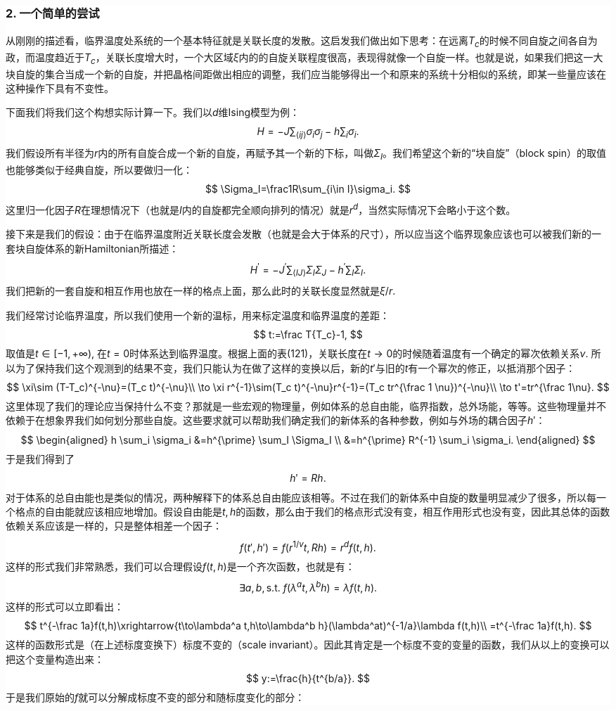 
### 2. 一个简单的尝试

从刚刚的描述看，临界温度处系统的一个基本特征就是关联长度的发散。这启发我们做出如下思考：在远离$T_c$的时候不同自旋之间各自为政，而温度趋近于$T_c$，关联长度增大时，一个大区域$\xi$内的的自旋关联程度很高，表现得就像一个自旋一样。也就是说，如果我们把这一大块自旋的集合当成一个新的自旋，并把晶格间距做出相应的调整，我们应当能够得出一个和原来的系统十分相似的系统，即某一些量应该在这种操作下具有不变性。

下面我们将我们这个构想实际计算一下。我们以$d$维Ising模型为例：
$$
H=-J\sum_{\langle ij\rangle}\sigma_i\sigma_j-h\sum_i \sigma _i.
$$
我们假设所有半径为$r$内的所有自旋合成一个新的自旋，再赋予其一个新的下标，叫做$\Sigma_I$。我们希望这个新的“块自旋”（block spin）的取值也能够类似于经典自旋，所以要做归一化：
$$
\Sigma_I=\frac1R\sum_{i\in I}\sigma_i.
$$
这里归一化因子$R$在理想情况下（也就是$I$内的自旋都完全顺向排列的情况）就是$r^d$，当然实际情况下会略小于这个数。

接下来是我们的假设：由于在临界温度附近关联长度会发散（也就是会大于体系的尺寸），所以应当这个临界现象应该也可以被我们新的一套块自旋体系的新Hamiltonian所描述：
$$
H^{\prime}=-J^{\prime} \sum_{\langle IJ\rangle} \Sigma_I \Sigma_J-h^{\prime} \sum_I \Sigma_I.
$$
我们把新的一套自旋和相互作用也放在一样的格点上面，那么此时的关联长度显然就是$\xi/r$. 

我们经常讨论临界温度，所以我们使用一个新的温标，用来标定温度和临界温度的差距：
$$
t:=\frac T{T_c}-1,
$$
取值是$t\in [-1,+\infty)$, 在$t=0$时体系达到临界温度。根据上面的表(121)，关联长度在$t\to 0$的时候随着温度有一个确定的幂次依赖关系$\nu$. 所以为了保持我们这个观测到的结果不变，我们只能认为在做了这样的变换以后，新的$t'$与旧的$t$有一个幂次的修正，以抵消那个因子：
$$
\xi\sim (T-T_c)^{-\nu}=(T_c t)^{-\nu}\\
\to \xi r^{-1}\sim(T_c t)^{-\nu}r^{-1}=(T_c tr^{\frac 1 \nu})^{-\nu}\\
\to t'=tr^{\frac 1\nu}.
$$
这里体现了我们的理论应当保持什么不变？那就是一些宏观的物理量，例如体系的总自由能，临界指数，总外场能，等等。这些物理量并不依赖于在想象界我们如何划分那些自旋。这些要求就可以帮助我们确定我们的新体系的各种参数，例如与外场的耦合因子$h'$：
$$
\begin{aligned}
h \sum_i \sigma_i &=h^{\prime} \sum_I \Sigma_I \\
&=h^{\prime} R^{-1} \sum_i \sigma_i.
\end{aligned}
$$
于是我们得到了
$$
h'=Rh.
$$
对于体系的总自由能也是类似的情况，两种解释下的体系总自由能应该相等。不过在我们的新体系中自旋的数量明显减少了很多，所以每一个格点的自由能就应该相应地增加。假设自由能是$t,h$的函数，那么由于我们的格点形式没有变，相互作用形式也没有变，因此其总体的函数依赖关系应该是一样的，只是整体相差一个因子：
$$
f(t',h')=f(r^{1/v}t, Rh)=r^d f(t,h).
$$
这样的形式我们非常熟悉，我们可以合理假设$f(t,h)$是一个齐次函数，也就是有：
$$
\exists a,b, \text{s.t. }f(\lambda^a t,\lambda^b h)=\lambda f(t,h).
$$
这样的形式可以立即看出：
$$
t^{-\frac 1a}f(t,h)\xrightarrow{t\to\lambda^a t,h\to\lambda^b h}(\lambda^at)^{-1/a}\lambda f(t,h)\\
=t^{-\frac 1a}f(t,h).
$$
这样的函数形式是（在上述标度变换下）标度不变的（scale invariant）。因此其肯定是一个标度不变的变量的函数，我们从以上的变换可以把这个变量构造出来：
$$
y:=\frac{h}{t^{b/a}}.
$$
于是我们原始的$f$就可以分解成标度不变的部分和随标度变化的部分：